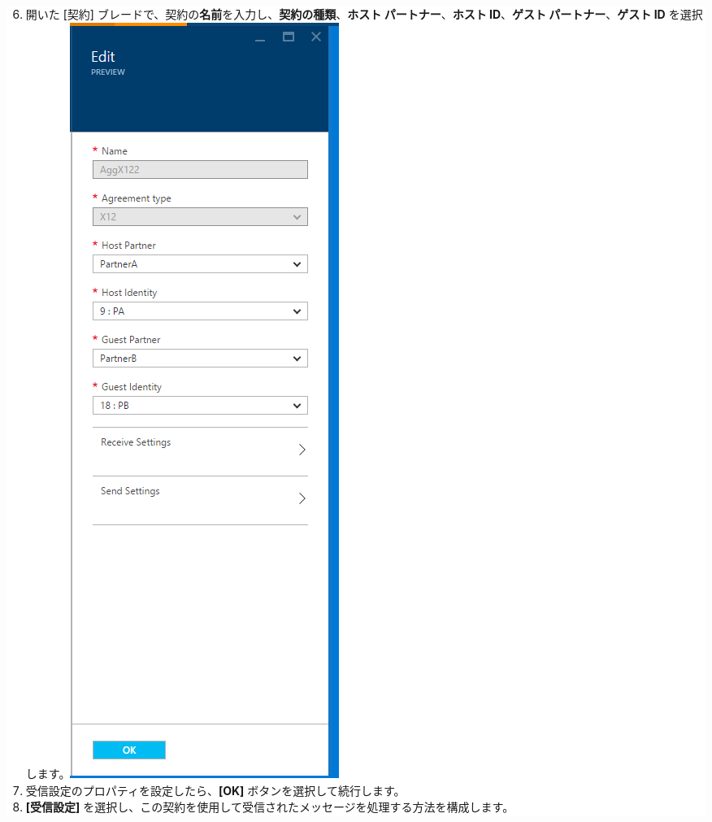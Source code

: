 6. 開いた [契約] ブレードで、契約の**名前**を入力し、**契約の種類**、**ホスト パートナー**、**ホスト ID**、**ゲスト パートナー**、**ゲスト ID** を選択します。![](./media/app-service-logic-enterprise-integration-x12/x12-1.png)
7. 受信設定のプロパティを設定したら、**[OK]** ボタンを選択して続行します。
8. **[受信設定]** を選択し、この契約を使用して受信されたメッセージを処理する方法を構成します。